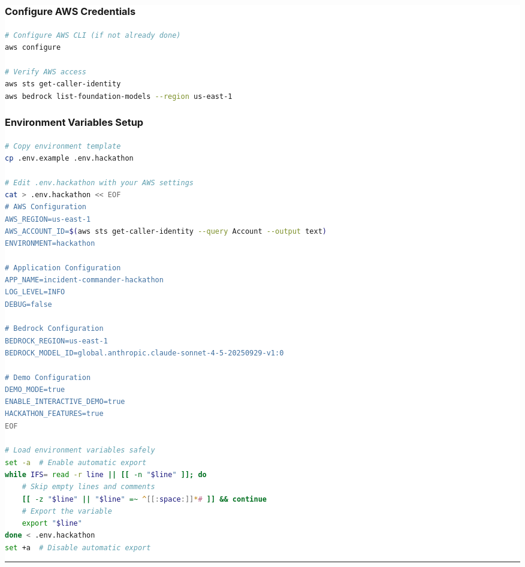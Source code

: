 ### Configure AWS Credentials

```bash
# Configure AWS CLI (if not already done)
aws configure

# Verify AWS access
aws sts get-caller-identity
aws bedrock list-foundation-models --region us-east-1
```

### Environment Variables Setup

```bash
# Copy environment template
cp .env.example .env.hackathon

# Edit .env.hackathon with your AWS settings
cat > .env.hackathon << EOF
# AWS Configuration
AWS_REGION=us-east-1
AWS_ACCOUNT_ID=$(aws sts get-caller-identity --query Account --output text)
ENVIRONMENT=hackathon

# Application Configuration
APP_NAME=incident-commander-hackathon
LOG_LEVEL=INFO
DEBUG=false

# Bedrock Configuration
BEDROCK_REGION=us-east-1
BEDROCK_MODEL_ID=global.anthropic.claude-sonnet-4-5-20250929-v1:0

# Demo Configuration
DEMO_MODE=true
ENABLE_INTERACTIVE_DEMO=true
HACKATHON_FEATURES=true
EOF

# Load environment variables safely
set -a  # Enable automatic export
while IFS= read -r line || [[ -n "$line" ]]; do
    # Skip empty lines and comments
    [[ -z "$line" || "$line" =~ ^[[:space:]]*# ]] && continue
    # Export the variable
    export "$line"
done < .env.hackathon
set +a  # Disable automatic export
```

---
